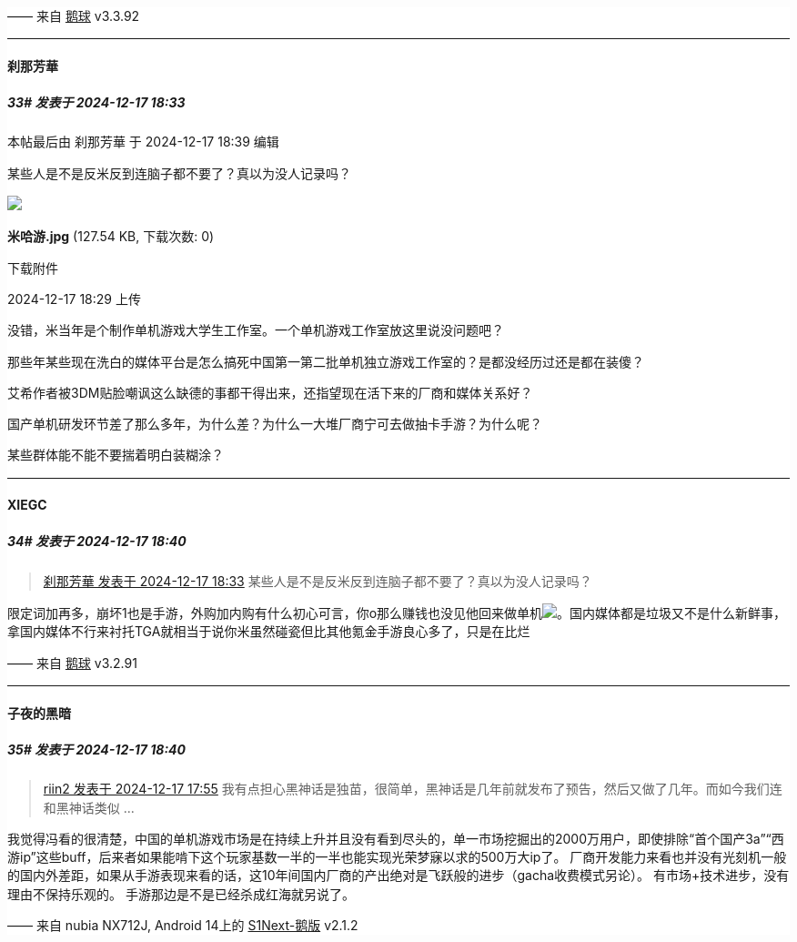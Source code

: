 —— 来自 [鹅球](https://www.pgyer.com/GcUxKd4w) v3.3.92

*****

####  刹那芳華  
##### 33#       发表于 2024-12-17 18:33

 本帖最后由 刹那芳華 于 2024-12-17 18:39 编辑 

某些人是不是反米反到连脑子都不要了？真以为没人记录吗？

<img src="https://img.saraba1st.com/forum/202412/17/182953shv484qzo4a4pwwq.jpg" referrerpolicy="no-referrer">

<strong>米哈游.jpg</strong> (127.54 KB, 下载次数: 0)

下载附件

2024-12-17 18:29 上传

没错，米当年是个制作单机游戏大学生工作室。一个单机游戏工作室放这里说没问题吧？

那些年某些现在洗白的媒体平台是怎么搞死中国第一第二批单机独立游戏工作室的？是都没经历过还是都在装傻？

艾希作者被3DM贴脸嘲讽这么缺德的事都干得出来，还指望现在活下来的厂商和媒体关系好？

国产单机研发环节差了那么多年，为什么差？为什么一大堆厂商宁可去做抽卡手游？为什么呢？

某些群体能不能不要揣着明白装糊涂？

*****

####  XIEGC  
##### 34#       发表于 2024-12-17 18:40

<blockquote><a href="httphttps://bbs.saraba1st.com/2b/forum.php?mod=redirect&amp;goto=findpost&amp;pid=66948377&amp;ptid=2210846" target="_blank">刹那芳華 发表于 2024-12-17 18:33</a>
某些人是不是反米反到连脑子都不要了？真以为没人记录吗？</blockquote>
限定词加再多，崩坏1也是手游，外购加内购有什么初心可言，你o那么赚钱也没见他回来做单机<img src="https://static.saraba1st.com/image/smiley/face2017/049.png" referrerpolicy="no-referrer">。国内媒体都是垃圾又不是什么新鲜事，拿国内媒体不行来衬托TGA就相当于说你米虽然碰瓷但比其他氪金手游良心多了，只是在比烂

—— 来自 [鹅球](https://www.pgyer.com/GcUxKd4w) v3.2.91

*****

####  子夜的黑暗  
##### 35#       发表于 2024-12-17 18:40

<blockquote><a href="httphttps://bbs.saraba1st.com/2b/forum.php?mod=redirect&amp;goto=findpost&amp;pid=66948126&amp;ptid=2210846" target="_blank">riin2 发表于 2024-12-17 17:55</a>
我有点担心黑神话是独苗，很简单，黑神话是几年前就发布了预告，然后又做了几年。而如今我们连和黑神话类似 ...</blockquote>
我觉得冯看的很清楚，中国的单机游戏市场是在持续上升并且没有看到尽头的，单一市场挖掘出的2000万用户，即使排除“首个国产3a”“西游ip”这些buff，后来者如果能啃下这个玩家基数一半的一半也能实现光荣梦寐以求的500万大ip了。
厂商开发能力来看也并没有光刻机一般的国内外差距，如果从手游表现来看的话，这10年间国内厂商的产出绝对是飞跃般的进步（gacha收费模式另论）。
有市场+技术进步，没有理由不保持乐观的。
手游那边是不是已经杀成红海就另说了。

—— 来自 nubia NX712J, Android 14上的 [S1Next-鹅版](https://github.com/ykrank/S1-Next/releases) v2.1.2
